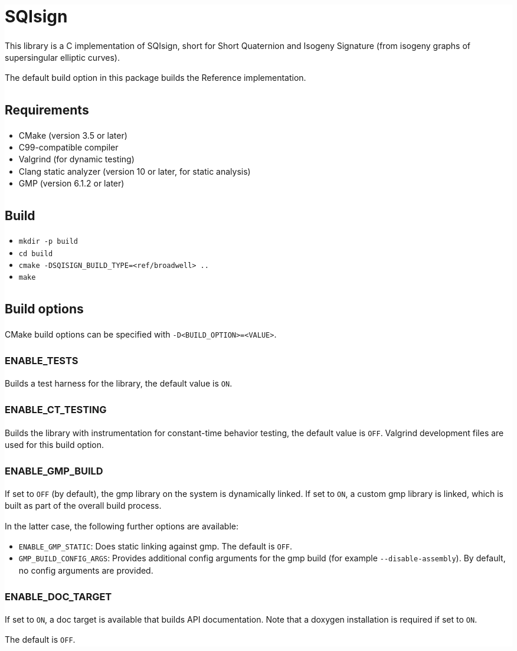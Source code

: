 # SQIsign

This library is a C implementation of SQIsign, short for Short Quaternion and Isogeny Signature (from isogeny graphs of supersingular elliptic curves).

The default build option in this package builds the Reference implementation.

## Requirements

- CMake (version 3.5 or later)
- C99-compatible compiler
- Valgrind (for dynamic testing)
- Clang static analyzer (version 10 or later, for static analysis)
- GMP (version 6.1.2 or later)

## Build

- `mkdir -p build`
- `cd build`
- `cmake -DSQISIGN_BUILD_TYPE=<ref/broadwell> ..`
- `make`

## Build options

CMake build options can be specified with `-D<BUILD_OPTION>=<VALUE>`.

### ENABLE_TESTS

Builds a test harness for the library, the default value is `ON`.

### ENABLE_CT_TESTING

Builds the library with instrumentation for constant-time behavior testing, the default value is `OFF`. Valgrind development files are used for this build option.

### ENABLE_GMP_BUILD

If set to `OFF` (by default), the gmp library on the system is dynamically linked.
If set to `ON`, a custom gmp library is linked, which is built as part of the overall build process. 

In the latter case, the following further options are available:
- `ENABLE_GMP_STATIC`: Does static linking against gmp. The default is `OFF`.
- `GMP_BUILD_CONFIG_ARGS`: Provides additional config arguments for the gmp build (for example `--disable-assembly`). By default, no config arguments are provided.

### ENABLE_DOC_TARGET
If set to `ON`, a doc target is available that builds API documentation. Note that a doxygen installation is required if set to `ON`.

The default is `OFF`.
